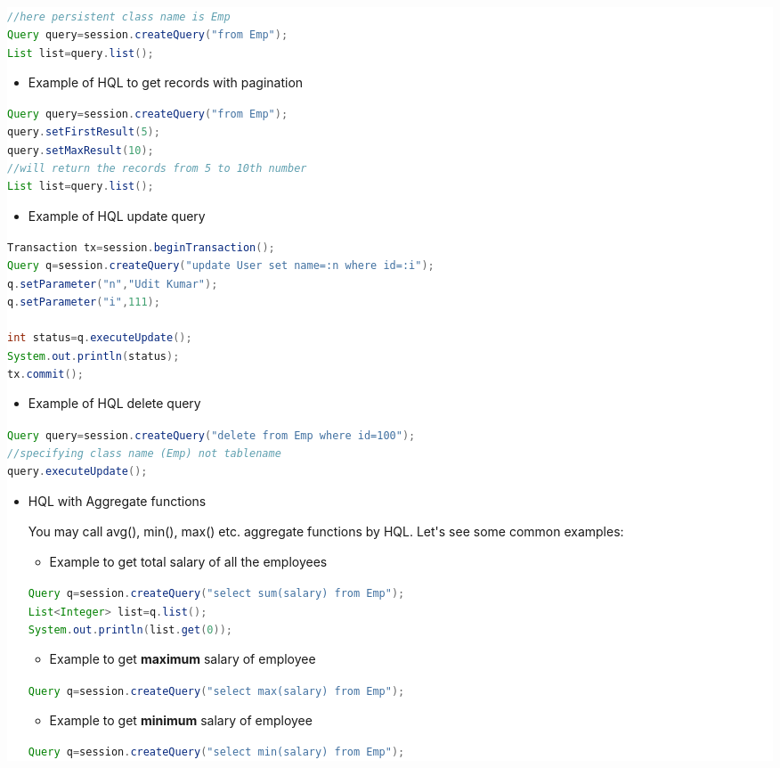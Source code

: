 ```java
//here persistent class name is Emp 
Query query=session.createQuery("from Emp"); 
List list=query.list();  
```

- Example of HQL to get records with pagination

```java
Query query=session.createQuery("from Emp");  
query.setFirstResult(5);  
query.setMaxResult(10);  
//will return the records from 5 to 10th number
List list=query.list();
```

- Example of HQL update query

```java
Transaction tx=session.beginTransaction();  
Query q=session.createQuery("update User set name=:n where id=:i");  
q.setParameter("n","Udit Kumar");  
q.setParameter("i",111);  
  
int status=q.executeUpdate();  
System.out.println(status);  
tx.commit();  
```

- Example of HQL delete query

```java
Query query=session.createQuery("delete from Emp where id=100");  
//specifying class name (Emp) not tablename  
query.executeUpdate();  
```

- HQL with Aggregate functions

    You may call avg(), min(), max() etc. aggregate functions by HQL. Let's see some common examples:

    - Example to get total salary of all the employees

    ```java
    Query q=session.createQuery("select sum(salary) from Emp");  
    List<Integer> list=q.list();  
    System.out.println(list.get(0)); 
    ```

    - Example to get **maximum** salary of employee

    ```java
    Query q=session.createQuery("select max(salary) from Emp");  
    ```

    - Example to get **minimum** salary of employee

    ```java
    Query q=session.createQuery("select min(salary) from Emp"); 
    ```
